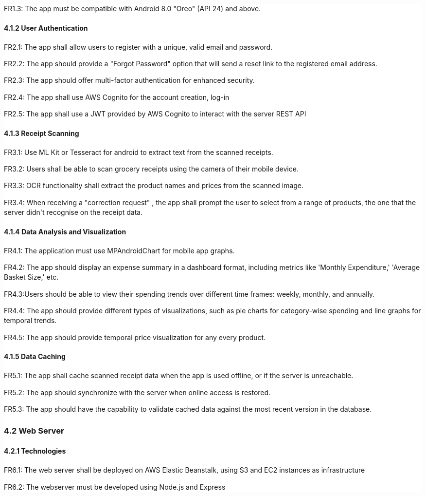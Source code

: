 FR1.3: The app must be compatible with Android 8.0 "Oreo" (API 24) and above.

#### 4.1.2 User Authentication

FR2.1: The app shall allow users to register with a unique, valid email and password.

FR2.2: The app should provide a "Forgot Password" option that will send a reset link to the registered email address.

FR2.3: The app should offer multi-factor authentication for enhanced security.

FR2.4: The app shall use AWS Cognito for the account creation, log-in

FR2.5: The app shall use a JWT provided by AWS Cognito to interact with the server REST API

#### 4.1.3 Receipt Scanning

FR3.1: Use ML Kit or Tesseract for android to extract text from the scanned receipts.

FR3.2: Users shall be able to scan grocery receipts using the camera of their mobile device.

FR3.3: OCR functionality shall extract the product names and prices from the scanned image.

FR3.4: When receiving a "correction request" , the app shall prompt the user to select from a range of products, the one that the server didn't recognise on the receipt data.

#### 4.1.4 Data Analysis and Visualization

FR4.1: The application must use MPAndroidChart for mobile app graphs.

FR4.2: The app should display an expense summary in a dashboard format, including metrics like 'Monthly Expenditure,' 'Average Basket Size,' etc.

FR4.3:Users should be able to view their spending trends over different time frames: weekly, monthly, and annually.

FR4.4: The app should  provide different types of visualizations, such as pie charts for category-wise spending and line graphs for temporal trends.

FR4.5: The app should provide temporal price visualization for any every product.

#### 4.1.5 Data Caching

FR5.1: The app shall cache scanned receipt data when the app is used offline, or if the server is unreachable.

FR5.2: The app should synchronize with the server when online access is restored.

FR5.3: The app should have the capability to validate cached data against the most recent version in the database.



### 4.2 Web Server

#### 4.2.1 Technologies

FR6.1: The web server shall be deployed on AWS Elastic Beanstalk, using S3 and EC2 instances as infrastructure

FR6.2: The webserver must be developed using Node.js and Express
